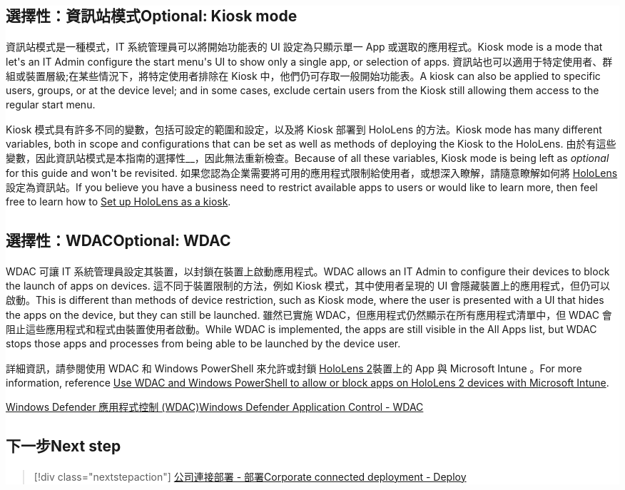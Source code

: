 ## <a name="optional-kiosk-mode"></a><span data-ttu-id="16a1e-214">選擇性：資訊站模式</span><span class="sxs-lookup"><span data-stu-id="16a1e-214">Optional: Kiosk mode</span></span>

<span data-ttu-id="16a1e-215">資訊站模式是一種模式，IT 系統管理員可以將開始功能表的 UI 設定為只顯示單一 App 或選取的應用程式。</span><span class="sxs-lookup"><span data-stu-id="16a1e-215">Kiosk mode is a mode that let's an IT Admin configure the start menu's UI to show only a single app, or selection of apps.</span></span> <span data-ttu-id="16a1e-216">資訊站也可以適用于特定使用者、群組或裝置層級;在某些情況下，將特定使用者排除在 Kiosk 中，他們仍可存取一般開始功能表。</span><span class="sxs-lookup"><span data-stu-id="16a1e-216">A kiosk can also be applied to specific users, groups, or at the device level; and in some cases, exclude certain users from the Kiosk still allowing them access to the regular start menu.</span></span>

<span data-ttu-id="16a1e-217">Kiosk 模式具有許多不同的變數，包括可設定的範圍和設定，以及將 Kiosk 部署到 HoloLens 的方法。</span><span class="sxs-lookup"><span data-stu-id="16a1e-217">Kiosk mode has many different variables, both in scope and configurations that can be set as well as methods of deploying the Kiosk to the HoloLens.</span></span> <span data-ttu-id="16a1e-218">由於有這些變數，因此資訊站模式是本指南的選擇性__，因此無法重新檢查。</span><span class="sxs-lookup"><span data-stu-id="16a1e-218">Because of all these variables, Kiosk mode is being left as _optional_ for this guide and won't be revisited.</span></span> <span data-ttu-id="16a1e-219">如果您認為企業需要將可用的應用程式限制給使用者，或想深入瞭解，請隨意瞭解如何將 [HoloLens](https://docs.microsoft.com/hololens/hololens-kiosk)設定為資訊站。</span><span class="sxs-lookup"><span data-stu-id="16a1e-219">If you believe you have a business need to restrict available apps to users or would like to learn more, then feel free to learn how to [Set up HoloLens as a kiosk](https://docs.microsoft.com/hololens/hololens-kiosk).</span></span>

## <a name="optional-wdac"></a><span data-ttu-id="16a1e-220">選擇性：WDAC</span><span class="sxs-lookup"><span data-stu-id="16a1e-220">Optional: WDAC</span></span>

<span data-ttu-id="16a1e-221">WDAC 可讓 IT 系統管理員設定其裝置，以封鎖在裝置上啟動應用程式。</span><span class="sxs-lookup"><span data-stu-id="16a1e-221">WDAC allows an IT Admin to configure their devices to block the launch of apps on devices.</span></span> <span data-ttu-id="16a1e-222">這不同于裝置限制的方法，例如 Kiosk 模式，其中使用者呈現的 UI 會隱藏裝置上的應用程式，但仍可以啟動。</span><span class="sxs-lookup"><span data-stu-id="16a1e-222">This is different than methods of device restriction, such as Kiosk mode, where the user is presented with a UI that hides the apps on the device, but they can still be launched.</span></span> <span data-ttu-id="16a1e-223">雖然已實施 WDAC，但應用程式仍然顯示在所有應用程式清單中，但 WDAC 會阻止這些應用程式和程式由裝置使用者啟動。</span><span class="sxs-lookup"><span data-stu-id="16a1e-223">While WDAC is implemented, the apps are still visible in the All Apps list, but WDAC stops those apps and processes from being able to be launched by the device user.</span></span>

<span data-ttu-id="16a1e-224">詳細資訊，請參閱使用 WDAC 和 Windows PowerShell 來允許或封鎖 [HoloLens 2](https://docs.microsoft.com/mem/intune/configuration/custom-profile-hololens)裝置上的 App 與 Microsoft Intune 。</span><span class="sxs-lookup"><span data-stu-id="16a1e-224">For more information, reference [Use WDAC and Windows PowerShell to allow or block apps on HoloLens 2 devices with Microsoft Intune](https://docs.microsoft.com/mem/intune/configuration/custom-profile-hololens).</span></span>

[<span data-ttu-id="16a1e-225">Windows Defender 應用程式控制 (WDAC)</span><span class="sxs-lookup"><span data-stu-id="16a1e-225">Windows Defender Application Control - WDAC</span></span>](https://docs.microsoft.com/hololens/windows-defender-application-control-wdac)

## <a name="next-step"></a><span data-ttu-id="16a1e-226">下一步</span><span class="sxs-lookup"><span data-stu-id="16a1e-226">Next step</span></span> 
> [!div class="nextstepaction"]
> [<span data-ttu-id="16a1e-227">公司連接部署 - 部署</span><span class="sxs-lookup"><span data-stu-id="16a1e-227">Corporate connected deployment - Deploy</span></span>](hololens2-corp-connected-deploy.md)